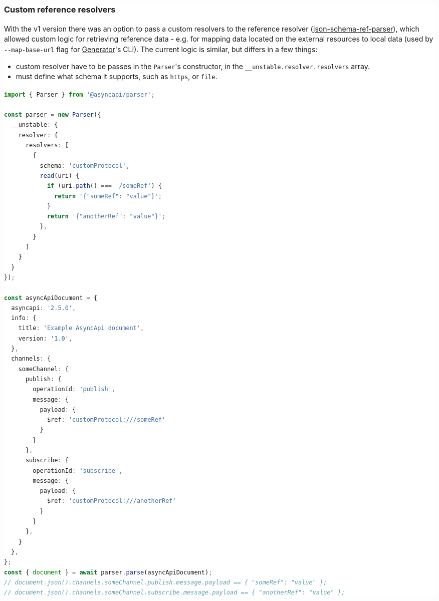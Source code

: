 ### Custom reference resolvers

With the v1 version there was an option to pass a custom resolvers to the reference resolver ([json-schema-ref-parser](https://github.com/APIDevTools/json-schema-ref-parser)), which allowed custom logic for retrieving reference data - e.g. for mapping data located on the external resources to local data (used by `--map-base-url` flag for [Generator](https://github.com/asyncapi/generator#cli-usage)'s CLI). The current logic is similar, but differs in a few things:

- custom resolver have to be passes in the `Parser`'s constructor, in the `__unstable.resolver.resolvers` array.
- must define what schema it supports, such as `https`, or `file`.

```ts
import { Parser } from '@asyncapi/parser';

const parser = new Parser({
  __unstable: {
    resolver: {
      resolvers: [
        {
          schema: 'customProtocol',
          read(uri) {
            if (uri.path() === '/someRef') {
              return '{"someRef": "value"}';
            }
            return '{"anotherRef": "value"}';
          },
        }
      ]
    }
  }
});

const asyncApiDocument = {
  asyncapi: '2.5.0',
  info: {
    title: 'Example AsyncApi document',
    version: '1.0',
  },
  channels: {
    someChannel: {
      publish: {
        operationId: 'publish',
        message: {
          payload: {
            $ref: 'customProtocol:///someRef'
          }
        }
      },
      subscribe: {
        operationId: 'subscribe',
        message: {
          payload: {
            $ref: 'customProtocol:///anotherRef'
          }
        }
      },
    }
  },
};
const { document } = await parser.parse(asyncApiDocument);
// document.json().channels.someChannel.publish.message.payload == { "someRef": "value" };
// document.json().channels.someChannel.subscribe.message.payload == { "anotherRef": "value" };
```
